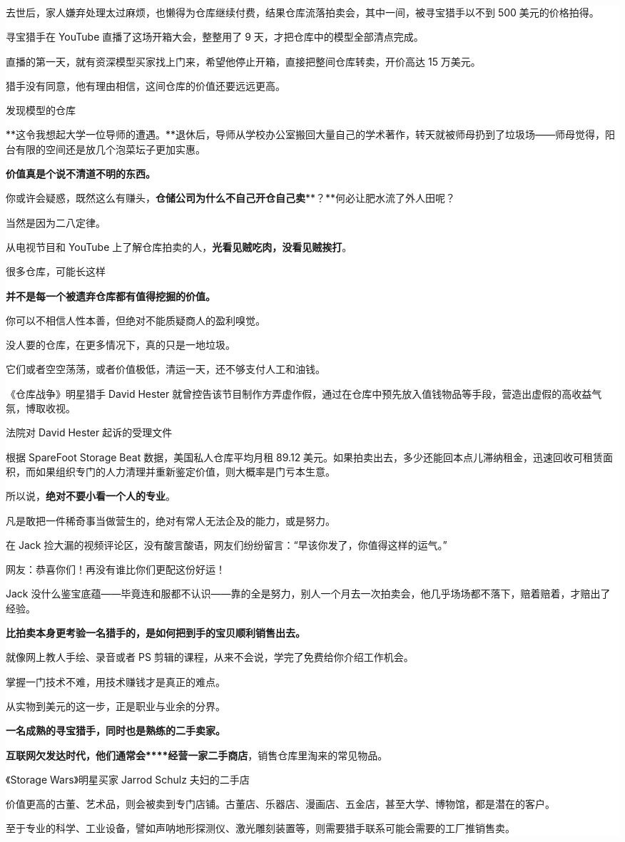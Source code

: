 去世后，家人嫌弃处理太过麻烦，也懒得为仓库继续付费，结果仓库流落拍卖会，其中一间，被寻宝猎手以不到 500 美元的价格拍得。

寻宝猎手在 YouTube 直播了这场开箱大会，整整用了 9 天，才把仓库中的模型全部清点完成。

直播的第一天，就有资深模型买家找上门来，希望他停止开箱，直接把整间仓库转卖，开价高达 15 万美元。

猎手没有同意，他有理由相信，这间仓库的价值还要远远更高。

发现模型的仓库  

**这令我想起大学一位导师的遭遇。**退休后，导师从学校办公室搬回大量自己的学术著作，转天就被师母扔到了垃圾场——师母觉得，阳台有限的空间还是放几个泡菜坛子更加实惠。

**价值真是个说不清道不明的东西。**

你或许会疑惑，既然这么有赚头，**仓储公司为什么不自己开仓自己卖****？**何必让肥水流了外人田呢？

当然是因为二八定律。

从电视节目和 YouTube 上了解仓库拍卖的人，**光看见贼吃肉，没看见贼挨打**。

很多仓库，可能长这样  

**并不是每一个被遗弃仓库都有值得挖掘的价值。**

你可以不相信人性本善，但绝对不能质疑商人的盈利嗅觉。

没人要的仓库，在更多情况下，真的只是一地垃圾。

它们或者空空荡荡，或者价值极低，清运一天，还不够支付人工和油钱。

《仓库战争》明星猎手 David Hester 就曾控告该节目制作方弄虚作假，通过在仓库中预先放入值钱物品等手段，营造出虚假的高收益气氛，博取收视。

法院对 David Hester 起诉的受理文件  

根据 SpareFoot Storage Beat 数据，美国私人仓库平均月租 89.12 美元。如果拍卖出去，多少还能回本点儿滞纳租金，迅速回收可租赁面积，而如果组织专门的人力清理并重新鉴定价值，则大概率是门亏本生意。

所以说，**绝对不要小看一个人的专业**。

凡是敢把一件稀奇事当做营生的，绝对有常人无法企及的能力，或是努力。

在 Jack 捡大漏的视频评论区，没有酸言酸语，网友们纷纷留言：“早该你发了，你值得这样的运气。”

网友：恭喜你们！再没有谁比你们更配这份好运！  

Jack 没什么鉴宝底蕴——毕竟连和服都不认识——靠的全是努力，别人一个月去一次拍卖会，他几乎场场都不落下，赔着赔着，才赔出了经验。

**比拍卖本身更考验一名猎手的，是如何把到手的宝贝顺利销售出去。**

就像网上教人手绘、录音或者 PS 剪辑的课程，从来不会说，学完了免费给你介绍工作机会。

掌握一门技术不难，用技术赚钱才是真正的难点。

从实物到美元的这一步，正是职业与业余的分界。

**一名成熟的寻宝猎手，同时也是熟练的二手卖家。**

**互联网欠发达时代，他们通常会****经营一家二手商店**，销售仓库里淘来的常见物品。

《Storage Wars》明星买家 Jarrod Schulz 夫妇的二手店  

价值更高的古董、艺术品，则会被卖到专门店铺。古董店、乐器店、漫画店、五金店，甚至大学、博物馆，都是潜在的客户。

至于专业的科学、工业设备，譬如声呐地形探测仪、激光雕刻装置等，则需要猎手联系可能会需要的工厂推销售卖。
